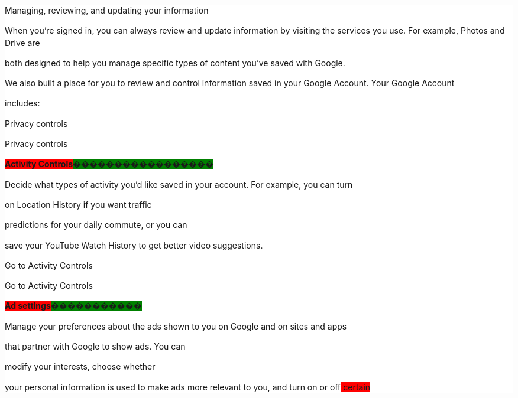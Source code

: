 Managing, reviewing, and updating your information


When you’re signed in, you can always review and update information by visiting the services you use. For example, Photos and Drive are


both designed to help you manage specific types of content you’ve saved with Google.


We also built a place for you to review and control information saved in your Google Account. Your </span>Google Account


 includes:


Privacy controls


Privacy controls


**<span style="background-color: red;">Activity Controls</span><span style="background-color: green;">�����������������</span>**


Decide what types of activity you’d like saved in your account. For example, you can turn<span style="background-color: red;"> </span><span style="background-color: green;">


</span>on Location History if you want traffic<span style="background-color: green;"> </span><span style="background-color: red;">


</span>predictions for your daily commute, or you can<span style="background-color: red;"> </span><span style="background-color: green;">


</span>save your YouTube Watch History to get better video suggestions.


Go to Activity Controls


Go to Activity Controls


**<span style="background-color: red;">Ad settings</span><span style="background-color: green;">�����������</span>**


Manage your preferences about the ads shown to you on Google and on sites and apps<span style="background-color: red;"> </span><span style="background-color: green;">


</span>that partner with Google to show ads. You can<span style="background-color: green;"> </span><span style="background-color: red;">


</span>modify your interests, choose whether<span style="background-color: red;"> </span><span style="background-color: green;">


</span>your personal information is used to make ads more relevant to you, and turn on or off<span style="background-color: red;"> certain</span>

